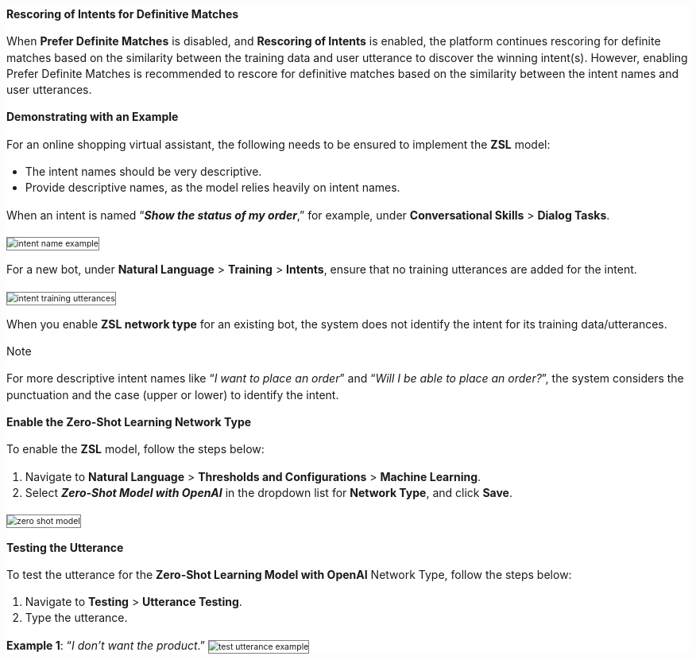 **Rescoring of Intents for Definitive Matches**

When **Prefer Definite Matches** is disabled, and **Rescoring of Intents** is enabled, the platform continues rescoring for definite matches based on the similarity between the training data and user utterance to discover the winning intent(s). However, enabling Prefer Definite Matches is recommended to rescore for definitive matches based on the similarity between the intent names and user utterances.

**Demonstrating with an Example**

For an online shopping virtual assistant, the following needs to be ensured to implement the **ZSL** model:

* The intent names should be very descriptive.
* Provide descriptive names, as the model relies heavily on intent names.

When an intent is named “**_Show the status of my order_**,” for example, under **Conversational Skills** > **Dialog Tasks**.

<img src="../images/intent-name-example.png" alt="intent name example" title="intent name example" style="border: 1px solid gray; zoom:75%;">


For a new bot, under **Natural Language** > **Training** > **Intents**, ensure that no training utterances are added for the intent.

<img src="../images/intent-training-utterances.png" alt="intent training utterances" title="intent training utterances" style="border: 1px solid gray; zoom:75%;">

When you enable **ZSL network type** for an existing bot, the system does not identify the intent for its training data/utterances.

<div class="admonition note">
<p class="admonition-title">Note</p>
<p>For more descriptive intent names like “<i>I want to place an order</i>” and “<i>Will I be able to place an order?</i>”, the system considers the punctuation and the case (upper or lower) to identify the intent.</p>
</div>

**Enable the Zero-Shot Learning Network Type**

To enable the **ZSL** model, follow the steps below:

1. Navigate to **Natural Language** > **Thresholds and Configurations** > **Machine Learning**.
2. Select **_Zero-Shot Model with OpenAI_** in the dropdown list for **Network Type**, and click **Save**.
<img src="../images/zero-shot-model-selection-window.png" alt="zero shot model" title="zero shot model" style="border: 1px solid gray; zoom:75%;">

**Testing the Utterance**

To test the utterance for the **Zero-Shot Learning Model with OpenAI** Network Type, follow the steps below:

1. Navigate to **Testing** > **Utterance Testing**.
2. Type the utterance.

**Example 1**: “_I don’t want the product_.”
<img src="../images/test-utterance-example-1.png" alt="test utterance example" title="test utterance example" style="border: 1px solid gray; zoom:75%;">
